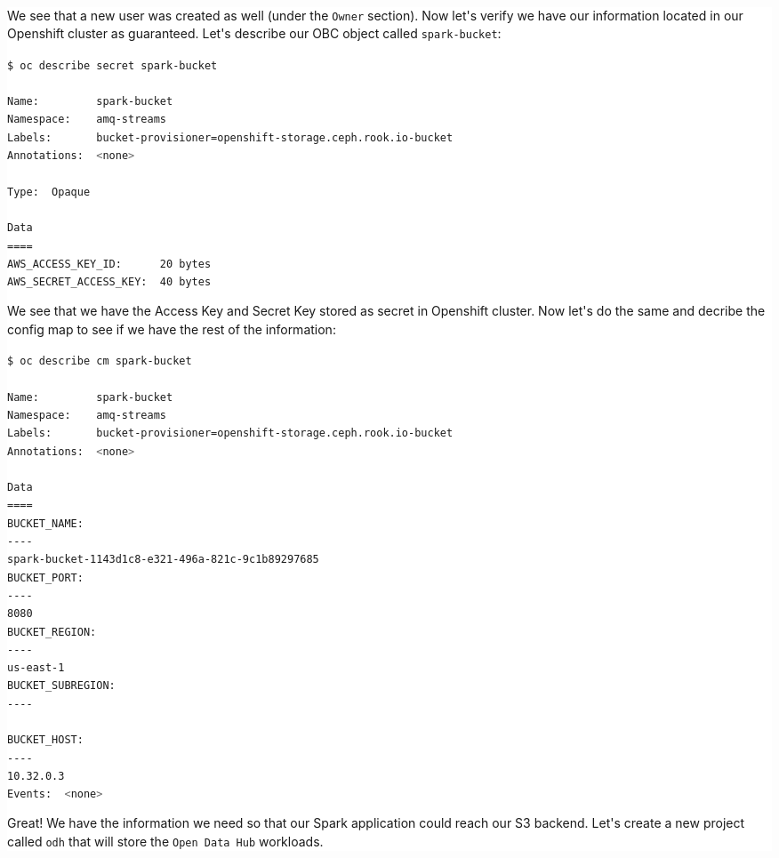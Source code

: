 We see that a new user was created as well (under the `Owner` section). Now let's verify we have our information located in our Openshift cluster as guaranteed. Let's describe our OBC object called `spark-bucket`:

```bash
$ oc describe secret spark-bucket
                                                                                                               
Name:         spark-bucket
Namespace:    amq-streams
Labels:       bucket-provisioner=openshift-storage.ceph.rook.io-bucket
Annotations:  <none>

Type:  Opaque

Data
====
AWS_ACCESS_KEY_ID:      20 bytes
AWS_SECRET_ACCESS_KEY:  40 bytes
```

We see that we have the Access Key and Secret Key stored as secret in Openshift cluster. Now let's do the same and decribe the config map to see if we have the rest of the information:

```bash
$ oc describe cm spark-bucket                                                                                                                

Name:         spark-bucket
Namespace:    amq-streams
Labels:       bucket-provisioner=openshift-storage.ceph.rook.io-bucket
Annotations:  <none>

Data
====
BUCKET_NAME:
----
spark-bucket-1143d1c8-e321-496a-821c-9c1b89297685
BUCKET_PORT:
----
8080
BUCKET_REGION:
----
us-east-1
BUCKET_SUBREGION:
----

BUCKET_HOST:
----
10.32.0.3
Events:  <none>
``` 

Great! We have the information we need so that our Spark application could reach our S3 backend. Let's create a new project called `odh` that will store the `Open Data Hub` workloads. 
